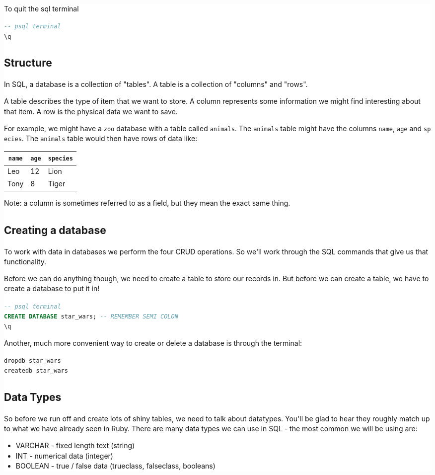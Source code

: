 To quit the sql terminal

```sql
-- psql terminal
\q
```

## Structure

In SQL, a database is a collection of "tables". A table is a collection of "columns" and "rows".

A table describes the type of item that we want to store. A column represents some information we might find interesting about that item. A row is the physical data we want to save.

For example, we might have a `zoo` database with a table called `animals`. The `animals` table might have the columns `name`, `age` and `species`. The `animals` table would then have rows of data like:

| `name` | `age` | `species` |
| --- | --- | --- |
| Leo | 12 | Lion |
| Tony | 8 | Tiger |

Note: a column is sometimes referred to as a field, but they mean the exact same thing.

## Creating a database

To work with data in databases we perform the four CRUD operations.
So we'll work through the SQL commands that give us that functionality.

Before we can do anything though, we need to create a table to store our records in. But before we can create a table, we have to create a database to put it in!

```sql
-- psql terminal
CREATE DATABASE star_wars; -- REMEMBER SEMI COLON
\q
```

Another, much more convenient way to create or delete a database is through the terminal:

```bash
dropdb star_wars
createdb star_wars
```

## Data Types

So before we run off and create lots of shiny tables, we need to talk about datatypes. You'll be glad to hear they roughly match up to what we have already seen in Ruby. There are many data types we can use in SQL - the most common we will be using are:

* VARCHAR - fixed length text (string)
* INT - numerical data (integer)
* BOOLEAN - true / false data (trueclass, falseclass, booleans)
